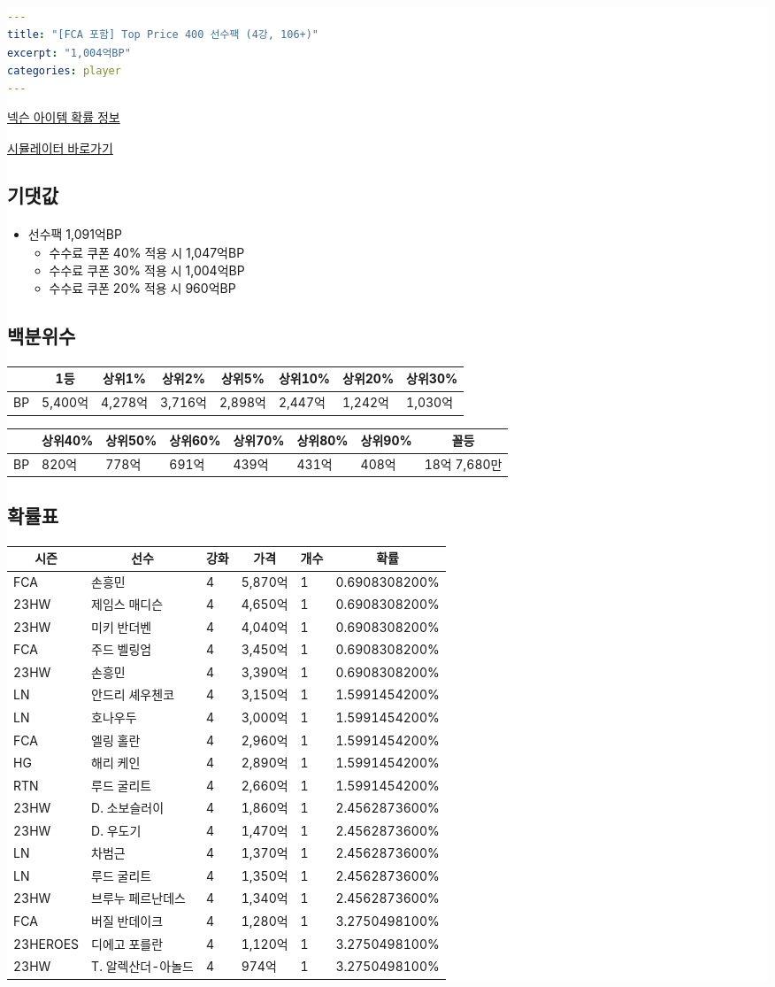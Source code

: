 ```yaml
---
title: "[FCA 포함] Top Price 400 선수팩 (4강, 106+)"
excerpt: "1,004억BP"
categories: player
---
```

[넥슨 아이템 확률 정보](http://iteminfo.nexon.com/probability/fco?sn=8261)

[시뮬레이터 바로가기](/simulator/8261)
## 기댓값
- 선수팩 1,091억BP
  - 수수료 쿠폰 40% 적용 시 1,047억BP
  - 수수료 쿠폰 30% 적용 시 1,004억BP
  - 수수료 쿠폰 20% 적용 시 960억BP


## 백분위수

||1등|상위1%|상위2%|상위5%|상위10%|상위20%|상위30%|
|---|---|---|---|---|---|---|---|
|BP|5,400억|4,278억|3,716억|2,898억|2,447억|1,242억|1,030억|

||상위40%|상위50%|상위60%|상위70%|상위80%|상위90%|꼴등|
|---|---|---|---|---|---|---|---|
|BP|820억|778억|691억|439억|431억|408억|18억 7,680만|


## 확률표

|시즌|선수|강화|가격|개수|확률|
|---|---|---|---|---|---|
|FCA|손흥민|4|5,870억|1|0.6908308200%|
|23HW|제임스 매디슨|4|4,650억|1|0.6908308200%|
|23HW|미키 반더벤|4|4,040억|1|0.6908308200%|
|FCA|주드 벨링엄|4|3,450억|1|0.6908308200%|
|23HW|손흥민|4|3,390억|1|0.6908308200%|
|LN|안드리 셰우첸코|4|3,150억|1|1.5991454200%|
|LN|호나우두|4|3,000억|1|1.5991454200%|
|FCA|엘링 홀란|4|2,960억|1|1.5991454200%|
|HG|해리 케인|4|2,890억|1|1.5991454200%|
|RTN|루드 굴리트|4|2,660억|1|1.5991454200%|
|23HW|D. 소보슬러이|4|1,860억|1|2.4562873600%|
|23HW|D. 우도기|4|1,470억|1|2.4562873600%|
|LN|차범근|4|1,370억|1|2.4562873600%|
|LN|루드 굴리트|4|1,350억|1|2.4562873600%|
|23HW|브루누 페르난데스|4|1,340억|1|2.4562873600%|
|FCA|버질 반데이크|4|1,280억|1|3.2750498100%|
|23HEROES|디에고 포를란|4|1,120억|1|3.2750498100%|
|23HW|T. 알렉산더-아놀드|4|974억|1|3.2750498100%|